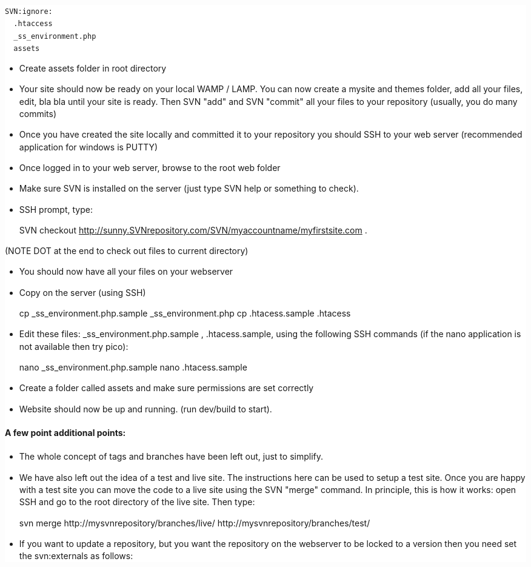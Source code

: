	SVN:ignore:
	  .htaccess
	  _ss_environment.php
	  assets

*  Create assets folder in root directory
*  Your site should now be ready on your local WAMP / LAMP.  You can now create a mysite and themes folder, add all your
files, edit, bla bla until your site is ready. Then SVN "add" and SVN "commit" all your files to your repository
(usually, you do many commits)
*  Once you have created the site locally and committed it to your repository you should SSH to your web server
(recommended application for windows is PUTTY)
*  Once logged in to your web server, browse to the root web folder 
*  Make sure SVN is installed on the server (just type SVN help or something to check).
*  SSH prompt, type: 

	
	SVN checkout http://sunny.SVNrepository.com/SVN/myaccountname/myfirstsite.com . 

(NOTE DOT at the end to check out files to current directory)

*  You should now have all your files on your webserver
*  Copy on the server (using SSH)

	
	cp _ss_environment.php.sample  _ss_environment.php
	cp .htacess.sample  .htacess

*  Edit these files: _ss_environment.php.sample , .htacess.sample, using the following SSH commands (if the nano
application is not available then try pico):

	
	nano _ss_environment.php.sample 
	nano .htacess.sample 

*  Create a folder called assets and make sure permissions are set correctly
*  Website should now be up and running. (run dev/build to start). 

#### A few point additional points:

*  The whole concept of tags and branches have been left out, just to simplify.  

*  We have also left out the idea of a test and live site.  The instructions here can be used to setup a test site. 
Once you are happy with a test site you can move the code to a live site using the SVN "merge" command. In principle,
this is how it works: open SSH and go to the root directory of the live site. Then type:

	
	svn merge http://mysvnrepository/branches/live/ http://mysvnrepository/branches/test/


*  If you want to update a repository, but you want the repository on the webserver to be locked to a version then you
need set the svn:externals as follows:
